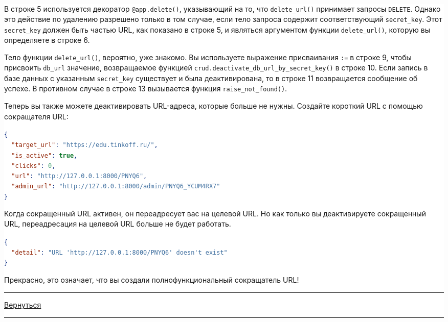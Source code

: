 ```python
```

В строке 5 используется декоратор `@app.delete()`, указывающий на то, что `delete_url()` принимает запросы `DELETE`.
Однако это действие по удалению разрешено только в том случае, если тело запроса содержит соответствующий `secret_key`.
Этот `secret_key` должен быть частью URL, как показано в строке 5, и являться аргументом функции `delete_url()`,
которую вы определяете в строке 6.

Тело функции `delete_url()`, вероятно, уже знакомо. Вы используете выражение присваивания `:=` в строке 9, чтобы
присвоить
`db_url` значение, возвращаемое функцией `crud.deactivate_db_url_by_secret_key()` в строке 10. Если запись в базе данных
с
указанным `secret_key` существует и была деактивирована, то в строке 11 возвращается сообщение об успехе. В противном
случае в строке 13 вызывается функция `raise_not_found()`.

Теперь вы также можете деактивировать URL-адреса, которые больше не нужны.
Создайте короткий URL с помощью сокращателя URL:

```json
{
  "target_url": "https://edu.tinkoff.ru/",
  "is_active": true,
  "clicks": 0,
  "url": "http://127.0.0.1:8000/PNYQ6",
  "admin_url": "http://127.0.0.1:8000/admin/PNYQ6_YCUM4RX7"
}
```

Когда сокращенный URL активен, он переадресует вас на целевой URL. Но как только вы деактивируете сокращенный URL,
переадресация на целевой URL больше не будет работать. 

```json
{
  "detail": "URL 'http://127.0.0.1:8000/PNYQ6' doesn't exist"
}
```

Прекрасно, это означает, что вы создали полнофункциональный сокращатель URL!

---

[Вернуться][main]

---

[main]: ../../README.md "содержание"

